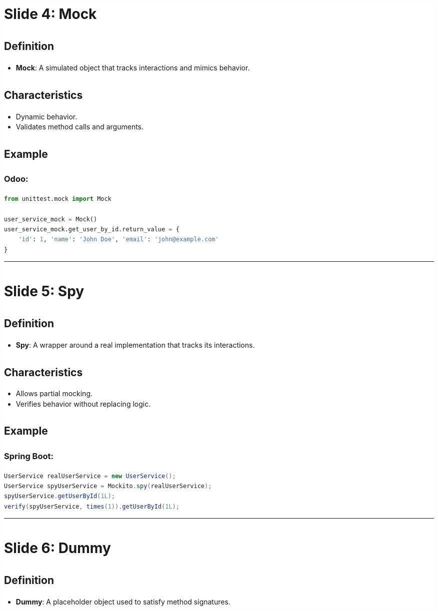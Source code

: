 
# Slide 4: Mock
## Definition
- **Mock**: A simulated object that tracks interactions and mimics behavior.

## Characteristics
- Dynamic behavior.
- Validates method calls and arguments.

## Example
### Odoo:
```python
from unittest.mock import Mock

user_service_mock = Mock()
user_service_mock.get_user_by_id.return_value = {
    'id': 1, 'name': 'John Doe', 'email': 'john@example.com'
}
```

---

# Slide 5: Spy
## Definition
- **Spy**: A wrapper around a real implementation that tracks its interactions.

## Characteristics
- Allows partial mocking.
- Verifies behavior without replacing logic.

## Example
### Spring Boot:
```java
UserService realUserService = new UserService();
UserService spyUserService = Mockito.spy(realUserService);
spyUserService.getUserById(1L);
verify(spyUserService, times(1)).getUserById(1L);
```

---

# Slide 6: Dummy
## Definition
- **Dummy**: A placeholder object used to satisfy method signatures.
